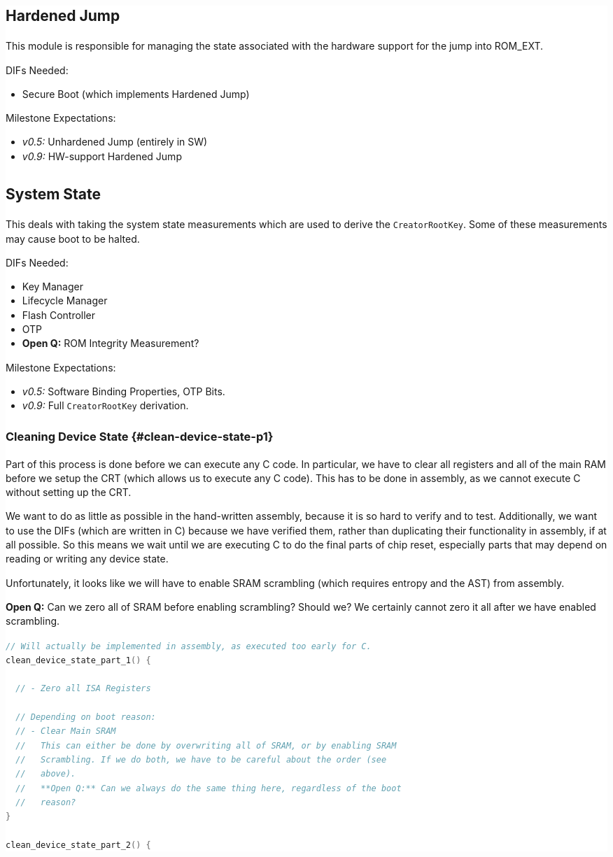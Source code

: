 ## Hardened Jump

This module is responsible for managing the state associated with the hardware
support for the jump into ROM_EXT.

DIFs Needed:

*   Secure Boot (which implements Hardened Jump)

Milestone Expectations:

*   *v0.5:* Unhardened Jump (entirely in SW)
*   *v0.9:* HW-support Hardened Jump

## System State

This deals with taking the system state measurements which are used to derive
the `CreatorRootKey`. Some of these measurements may cause boot to be halted.

DIFs Needed:

*   Key Manager
*   Lifecycle Manager
*   Flash Controller
*   OTP
*   **Open Q:** ROM Integrity Measurement?

Milestone Expectations:

*   *v0.5:* Software Binding Properties, OTP Bits.
*   *v0.9:* Full `CreatorRootKey` derivation.

### Cleaning Device State {#clean-device-state-p1}

Part of this process is done before we can execute any C code. In particular, we
have to clear all registers and all of the main RAM before we setup the CRT
(which allows us to execute any C code). This has to be done in assembly, as we
cannot execute C without setting up the CRT.

We want to do as little as possible in the hand-written assembly, because it is
so hard to verify and to test. Additionally, we want to use the DIFs (which are
written in C) because we have verified them, rather than duplicating their
functionality in assembly, if at all possible. So this means we wait until we
are executing C to do the final parts of chip reset, especially parts that may
depend on reading or writing any device state.

Unfortunately, it looks like we will have to enable SRAM scrambling (which
requires entropy and the AST) from assembly.

**Open Q:** Can we zero all of SRAM before enabling scrambling? Should we?
  We certainly cannot zero it all after we have enabled scrambling.

```c
// Will actually be implemented in assembly, as executed too early for C.
clean_device_state_part_1() {

  // - Zero all ISA Registers

  // Depending on boot reason:
  // - Clear Main SRAM
  //   This can either be done by overwriting all of SRAM, or by enabling SRAM
  //   Scrambling. If we do both, we have to be careful about the order (see
  //   above).
  //   **Open Q:** Can we always do the same thing here, regardless of the boot
  //   reason?
}

clean_device_state_part_2() {
```